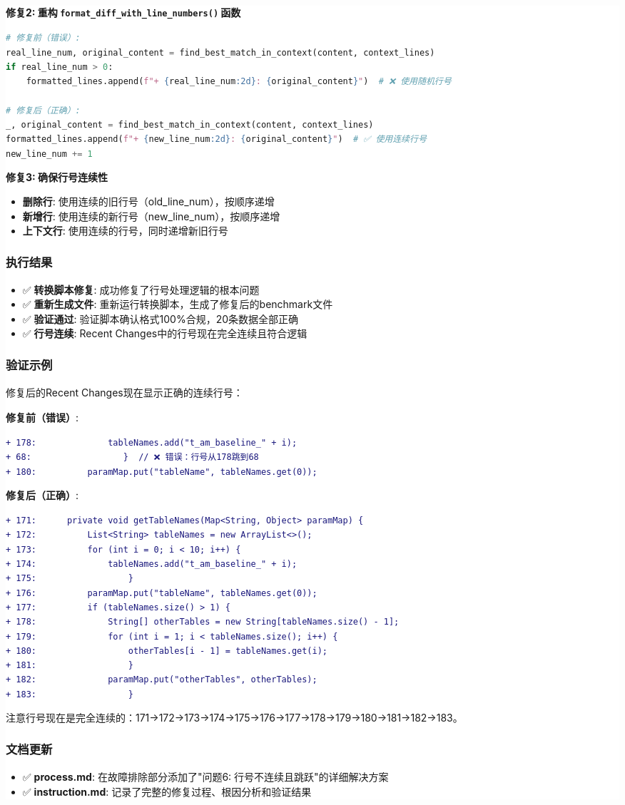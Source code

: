 **修复2: 重构 `format_diff_with_line_numbers()` 函数**
```python
# 修复前（错误）:
real_line_num, original_content = find_best_match_in_context(content, context_lines)
if real_line_num > 0:
    formatted_lines.append(f"+ {real_line_num:2d}: {original_content}")  # ❌ 使用随机行号

# 修复后（正确）:
_, original_content = find_best_match_in_context(content, context_lines)
formatted_lines.append(f"+ {new_line_num:2d}: {original_content}")  # ✅ 使用连续行号
new_line_num += 1
```

**修复3: 确保行号连续性**
- **删除行**: 使用连续的旧行号（old_line_num），按顺序递增
- **新增行**: 使用连续的新行号（new_line_num），按顺序递增
- **上下文行**: 使用连续的行号，同时递增新旧行号

### 执行结果
- ✅ **转换脚本修复**: 成功修复了行号处理逻辑的根本问题
- ✅ **重新生成文件**: 重新运行转换脚本，生成了修复后的benchmark文件
- ✅ **验证通过**: 验证脚本确认格式100%合规，20条数据全部正确
- ✅ **行号连续**: Recent Changes中的行号现在完全连续且符合逻辑

### 验证示例
修复后的Recent Changes现在显示正确的连续行号：

**修复前（错误）**:
```diff
+ 178:              tableNames.add("t_am_baseline_" + i);
+ 68:                  }  // ❌ 错误：行号从178跳到68
+ 180:          paramMap.put("tableName", tableNames.get(0));
```

**修复后（正确）**:
```diff
+ 171:      private void getTableNames(Map<String, Object> paramMap) {
+ 172:          List<String> tableNames = new ArrayList<>();
+ 173:          for (int i = 0; i < 10; i++) {
+ 174:              tableNames.add("t_am_baseline_" + i);
+ 175:                  }
+ 176:          paramMap.put("tableName", tableNames.get(0));
+ 177:          if (tableNames.size() > 1) {
+ 178:              String[] otherTables = new String[tableNames.size() - 1];
+ 179:              for (int i = 1; i < tableNames.size(); i++) {
+ 180:                  otherTables[i - 1] = tableNames.get(i);
+ 181:                  }
+ 182:              paramMap.put("otherTables", otherTables);
+ 183:                  }
```

注意行号现在是完全连续的：171→172→173→174→175→176→177→178→179→180→181→182→183。

### 文档更新
- ✅ **process.md**: 在故障排除部分添加了"问题6: 行号不连续且跳跃"的详细解决方案
- ✅ **instruction.md**: 记录了完整的修复过程、根因分析和验证结果
